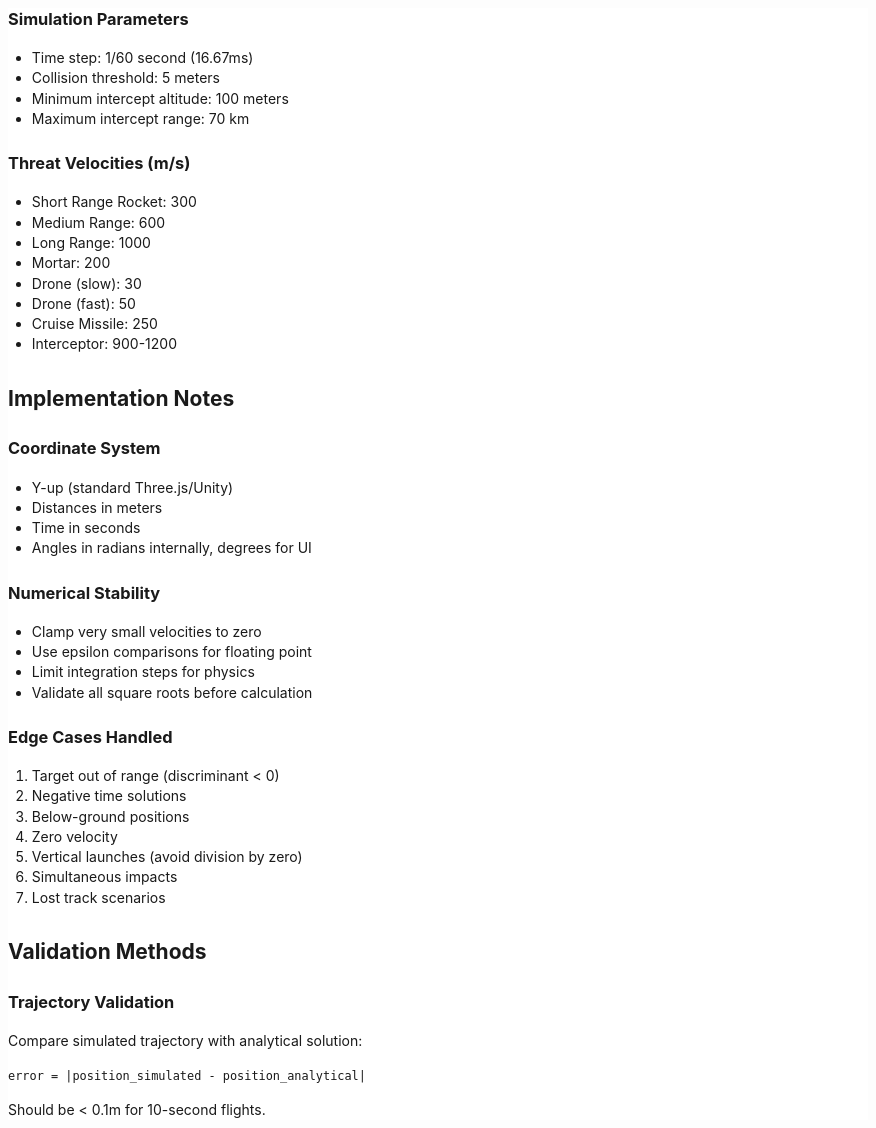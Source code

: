### Simulation Parameters
- Time step: 1/60 second (16.67ms)
- Collision threshold: 5 meters
- Minimum intercept altitude: 100 meters
- Maximum intercept range: 70 km

### Threat Velocities (m/s)
- Short Range Rocket: 300
- Medium Range: 600
- Long Range: 1000
- Mortar: 200
- Drone (slow): 30
- Drone (fast): 50
- Cruise Missile: 250
- Interceptor: 900-1200

## Implementation Notes

### Coordinate System
- Y-up (standard Three.js/Unity)
- Distances in meters
- Time in seconds
- Angles in radians internally, degrees for UI

### Numerical Stability
- Clamp very small velocities to zero
- Use epsilon comparisons for floating point
- Limit integration steps for physics
- Validate all square roots before calculation

### Edge Cases Handled
1. Target out of range (discriminant < 0)
2. Negative time solutions
3. Below-ground positions
4. Zero velocity
5. Vertical launches (avoid division by zero)
6. Simultaneous impacts
7. Lost track scenarios

## Validation Methods

### Trajectory Validation
Compare simulated trajectory with analytical solution:
```
error = |position_simulated - position_analytical|
```

Should be < 0.1m for 10-second flights.
